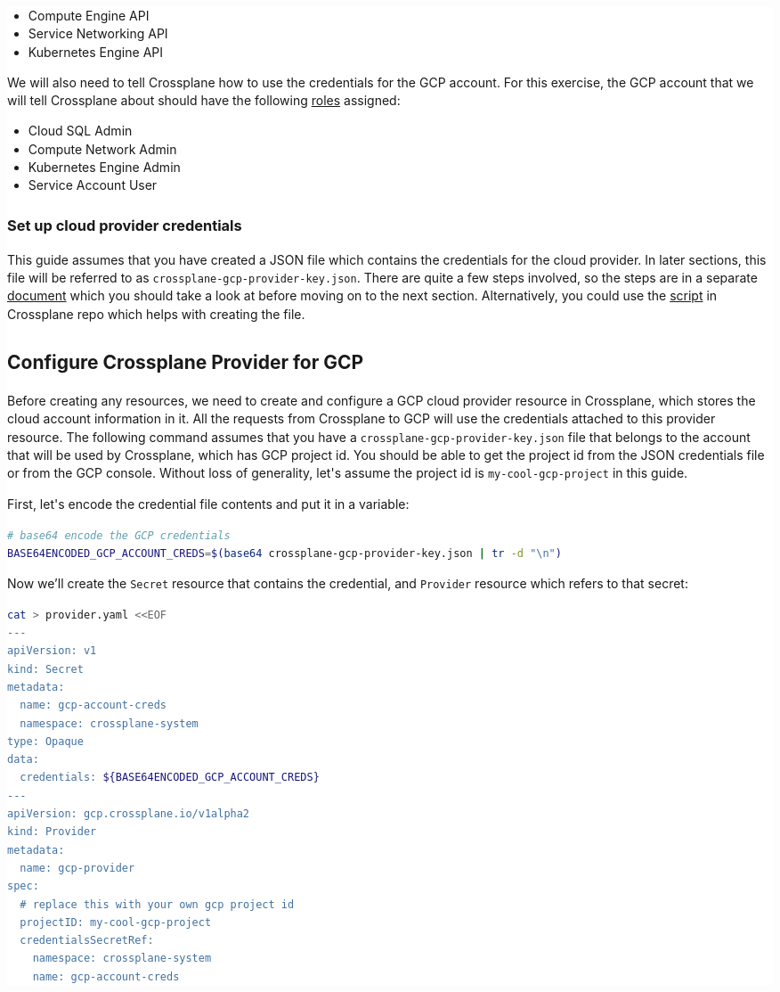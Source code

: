 - Compute Engine API
- Service Networking API
- Kubernetes Engine API

We will also need to tell Crossplane how to use the credentials for the GCP
account. For this exercise, the GCP account that we will tell Crossplane about
should have the following [roles][gcp-assign-roles] assigned:

- Cloud SQL Admin
- Compute Network Admin
- Kubernetes Engine Admin
- Service Account User

### Set up cloud provider credentials

This guide assumes that you have created a JSON file which contains the
credentials for the cloud provider. In later sections, this file will be
referred to as `crossplane-gcp-provider-key.json`. There are quite a few steps
involved, so the steps are in a separate [document][cloud-provider-setup-gcp]
which you should take a look at before moving on to the next section.
Alternatively, you could use the [script][gcp-credentials] in Crossplane
repo which helps with creating the file.

## Configure Crossplane Provider for GCP

Before creating any resources, we need to create and configure a GCP cloud
provider resource in Crossplane, which stores the cloud account information in
it. All the requests from Crossplane to GCP will use the credentials attached to
this provider resource. The following command assumes that you have a
`crossplane-gcp-provider-key.json` file that belongs to the account that will be
used by Crossplane, which has GCP project id. You should be able to get the
project id from the JSON credentials file or from the GCP console. Without loss
of generality, let's assume the project id is `my-cool-gcp-project` in this
guide.

First, let's encode the credential file contents and put it in a variable:

```bash
# base64 encode the GCP credentials
BASE64ENCODED_GCP_ACCOUNT_CREDS=$(base64 crossplane-gcp-provider-key.json | tr -d "\n")
```

Now we’ll create the `Secret` resource that contains the credential, and
 `Provider` resource which refers to that secret:

```bash
cat > provider.yaml <<EOF
---
apiVersion: v1
kind: Secret
metadata:
  name: gcp-account-creds
  namespace: crossplane-system
type: Opaque
data:
  credentials: ${BASE64ENCODED_GCP_ACCOUNT_CREDS}
---
apiVersion: gcp.crossplane.io/v1alpha2
kind: Provider
metadata:
  name: gcp-provider
spec:
  # replace this with your own gcp project id
  projectID: my-cool-gcp-project
  credentialsSecretRef:
    namespace: crossplane-system
    name: gcp-account-creds
```

[crossplane-concepts]: concepts.md
[crossplane-cli]: https://github.com/crossplaneio/crossplane-cli/tree/release-0.1
[crossplane-gcp-networking-docs]: https://github.com/crossplaneio/crossplane/blob/master/design/one-pager-resource-connectivity-mvp.md#google-cloud-platform
[stacks-guide]: https://github.com/crossplaneio/crossplane/blob/master/docs/stacks-guide.md
[gcp-credentials]: https://github.com/crossplaneio/crossplane/blob/master/cluster/examples/gcp-credentials.sh
[gcp-enable-apis]: https://cloud.google.com/endpoints/docs/openapi/enable-api
[gcp-assign-roles]: https://cloud.google.com/iam/docs/granting-roles-to-service-accounts
[gcp]: https://cloud.google.com/
[stacks-guide-continue]: https://github.com/crossplaneio/crossplane/blob/master/docs/stacks-guide.md#install-support-for-our-application-into-crossplane
[sample-wordpress-stack]: https://github.com/crossplaneio/sample-stack-wordpress
[stack-docs]: https://github.com/crossplaneio/crossplane/blob/master/design/design-doc-stacks.md#crossplane-stacks
[stack-gcp]: https://github.com/crossplaneio/stack-gcp
[resource-claims-and-classes-docs]: https://github.com/crossplaneio/crossplane/blob/master/docs/concepts.md#resource-claims-and-resource-classes
[cloud-provider-setup-gcp]: https://github.com/crossplaneio/crossplane/blob/master/docs/cloud-providers/gcp/gcp-provider.md
[gcp-network-configuration]: https://cloud.google.com/vpc/docs/vpc
[Cross Resource Referencing]: https://github.com/crossplaneio/crossplane/blob/master/design/one-pager-cross-resource-referencing.md
[sample GCP resource classes]: https://github.com/crossplaneio/crossplane/tree/master/cluster/examples/workloads/kubernetes/wordpress/gcp/resource-classes?ref=master
[gcp-cloudsql]: https://cloud.google.com/sql/
[gcp-gke]: https://cloud.google.com/kubernetes-engine/
[sample GCP network configuration]: https://github.com/crossplaneio/crossplane/tree/master/cluster/examples/workloads/kubernetes/wordpress/gcp/network-config?ref=master
[gcp-ip-address]: https://cloud.google.com/compute/docs/ip-addresses/
[gcp-connection]: https://cloud.google.com/vpc/docs/configure-private-services-access
[resource class selection]: https://github.com/crossplaneio/crossplane/blob/master/design/one-pager-simple-class-selection.md